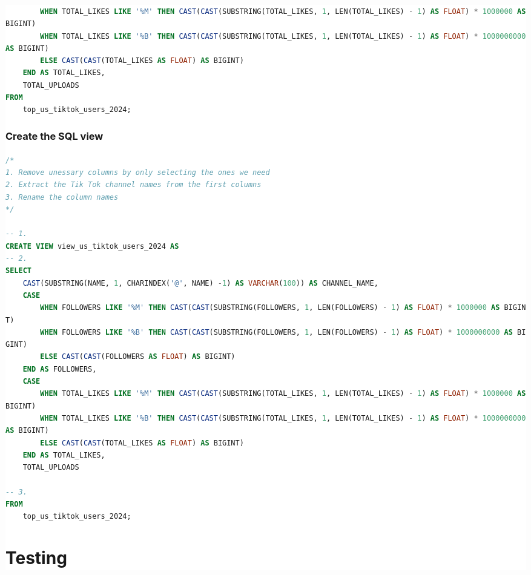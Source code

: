 ```sql
        WHEN TOTAL_LIKES LIKE '%M' THEN CAST(CAST(SUBSTRING(TOTAL_LIKES, 1, LEN(TOTAL_LIKES) - 1) AS FLOAT) * 1000000 AS BIGINT)
        WHEN TOTAL_LIKES LIKE '%B' THEN CAST(CAST(SUBSTRING(TOTAL_LIKES, 1, LEN(TOTAL_LIKES) - 1) AS FLOAT) * 1000000000 AS BIGINT)
        ELSE CAST(CAST(TOTAL_LIKES AS FLOAT) AS BIGINT)
    END AS TOTAL_LIKES,
    TOTAL_UPLOADS
FROM 
    top_us_tiktok_users_2024;
```


### Create the SQL view 

```sql
/*
1. Remove unessary columns by only selecting the ones we need
2. Extract the Tik Tok channel names from the first columns
3. Rename the column names
*/

-- 1.
CREATE VIEW view_us_tiktok_users_2024 AS
-- 2.
SELECT
	CAST(SUBSTRING(NAME, 1, CHARINDEX('@', NAME) -1) AS VARCHAR(100)) AS CHANNEL_NAME,
	CASE
        WHEN FOLLOWERS LIKE '%M' THEN CAST(CAST(SUBSTRING(FOLLOWERS, 1, LEN(FOLLOWERS) - 1) AS FLOAT) * 1000000 AS BIGINT)
        WHEN FOLLOWERS LIKE '%B' THEN CAST(CAST(SUBSTRING(FOLLOWERS, 1, LEN(FOLLOWERS) - 1) AS FLOAT) * 1000000000 AS BIGINT)
        ELSE CAST(CAST(FOLLOWERS AS FLOAT) AS BIGINT)
    END AS FOLLOWERS,
    CASE
        WHEN TOTAL_LIKES LIKE '%M' THEN CAST(CAST(SUBSTRING(TOTAL_LIKES, 1, LEN(TOTAL_LIKES) - 1) AS FLOAT) * 1000000 AS BIGINT)
        WHEN TOTAL_LIKES LIKE '%B' THEN CAST(CAST(SUBSTRING(TOTAL_LIKES, 1, LEN(TOTAL_LIKES) - 1) AS FLOAT) * 1000000000 AS BIGINT)
        ELSE CAST(CAST(TOTAL_LIKES AS FLOAT) AS BIGINT)
    END AS TOTAL_LIKES,
    TOTAL_UPLOADS

-- 3.
FROM
    top_us_tiktok_users_2024;

```


# Testing 

